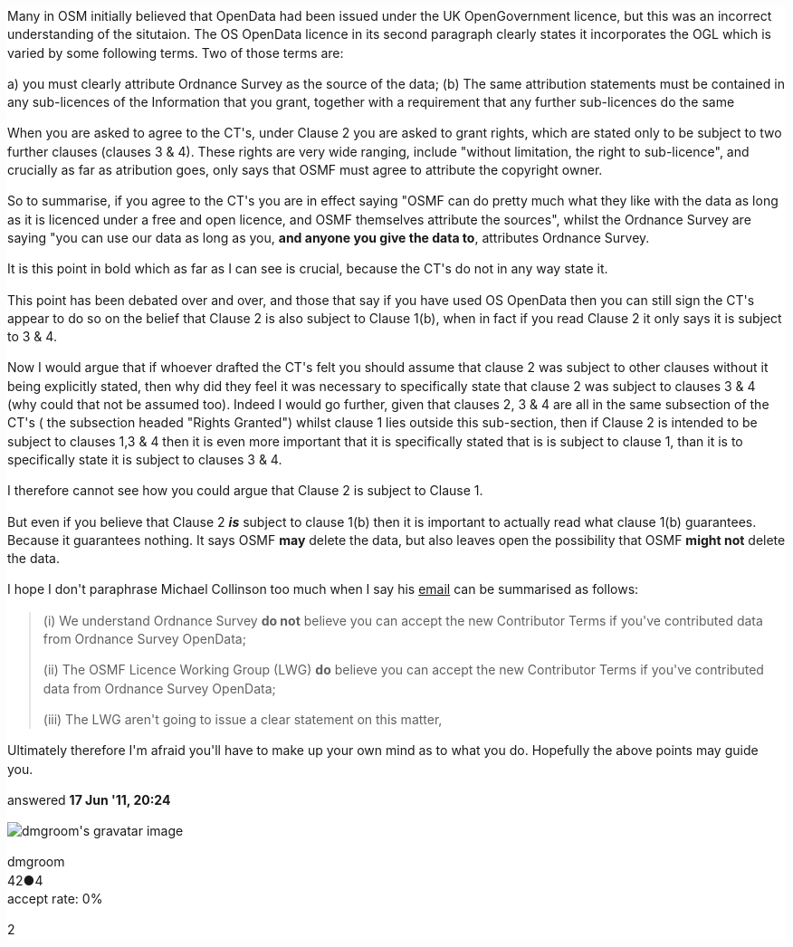 <p>Many in OSM initially believed that OpenData had been issued under the UK OpenGovernment licence, but this was an incorrect understanding of the situtaion. The OS OpenData licence in its second paragraph clearly states it incorporates the OGL which is varied by some following terms. Two of those terms are:</p>
<p>a) you must clearly attribute Ordnance Survey as the source of the data; (b) The same attribution statements must be contained in any sub-licences of the Information that you grant, together with a requirement that any further sub-licences do the same</p>
<p>When you are asked to agree to the CT's, under Clause 2 you are asked to grant rights, which are stated only to be subject to two further clauses (clauses 3 &amp; 4). These rights are very wide ranging, include "without limitation, the right to sub-licence", and crucially as far as atribution goes, only says that OSMF must agree to attribute the copyright owner.</p>
<p>So to summarise, if you agree to the CT's you are in effect saying "OSMF can do pretty much what they like with the data as long as it is licenced under a free and open licence, and OSMF themselves attribute the sources", whilst the Ordnance Survey are saying "you can use our data as long as you, <strong>and anyone you give the data to</strong>, attributes Ordnance Survey.</p>
<p>It is this point in bold which as far as I can see is crucial, because the CT's do not in any way state it.</p>
<p>This point has been debated over and over, and those that say if you have used OS OpenData then you can still sign the CT's appear to do so on the belief that Clause 2 is also subject to Clause 1(b), when in fact if you read Clause 2 it only says it is subject to 3 &amp; 4.</p>
<p>Now I would argue that if whoever drafted the CT's felt you should assume that clause 2 was subject to other clauses without it being explicitly stated, then why did they feel it was necessary to specifically state that clause 2 was subject to clauses 3 &amp; 4 (why could that not be assumed too). Indeed I would go further, given that clauses 2, 3 &amp; 4 are all in the same subsection of the CT's ( the subsection headed "Rights Granted") whilst clause 1 lies outside this sub-section, then if Clause 2 is intended to be subject to clauses 1,3 &amp; 4 then it is even more important that it is specifically stated that is is subject to clause 1, than it is to specifically state it is subject to clauses 3 &amp; 4.</p>
<p>I therefore cannot see how you could argue that Clause 2 is subject to Clause 1.</p>
<p>But even if you believe that Clause 2 <strong><em>is</em></strong> subject to clause 1(b) then it is important to actually read what clause 1(b) guarantees. Because it guarantees nothing. It says OSMF <strong>may</strong> delete the data, but also leaves open the possibility that OSMF <strong>might not</strong> delete the data.</p>
<p>I hope I don't paraphrase Michael Collinson too much when I say his <a href="http://lists.openstreetmap.org/pipermail/talk-gb/2011-June/011916.html">email</a> can be summarised as follows:</p>
<blockquote>
<p>(i) We understand Ordnance Survey <strong>do not</strong> believe you can accept the new Contributor Terms if you've contributed data from Ordnance Survey OpenData;</p>
<p>(ii) The OSMF Licence Working Group (LWG) <strong>do</strong> believe you can accept the new Contributor Terms if you've contributed data from Ordnance Survey OpenData;</p>
<p>(iii) The LWG aren't going to issue a clear statement on this matter,</p>
</blockquote>
<p>Ultimately therefore I'm afraid you'll have to make up your own mind as to what you do. Hopefully the above points may guide you.</p>
</div>
<div class="answer-controls post-controls">
&#10;</div>
<div class="post-update-info-container">
<div class="post-update-info post-update-info-user">
<p>answered <strong>17 Jun '11, 20:24</strong></p>
<img src="https://secure.gravatar.com/avatar/966824d666ae94e2d24612c4eb480a50?s=32&amp;d=identicon&amp;r=g" class="gravatar" width="32" height="32" alt="dmgroom&#39;s gravatar image" />
<p><span>dmgroom</span><br />
<span class="score" title="42 reputation points">42</span><span title="4 badges"><span class="bronze">●</span><span class="badgecount">4</span></span><br />
<span class="accept_rate" title="Rate of the user&#39;s accepted answers">accept rate:</span> <span title="dmgroom has no accepted answers">0%</span></p>
</div>
</div>
<div id="comments-container-5862" class="comments-container">
<span id="5866"></span>
<div id="comment-5866" class="comment">
<div id="post-5866-score" class="comment-score">
2
